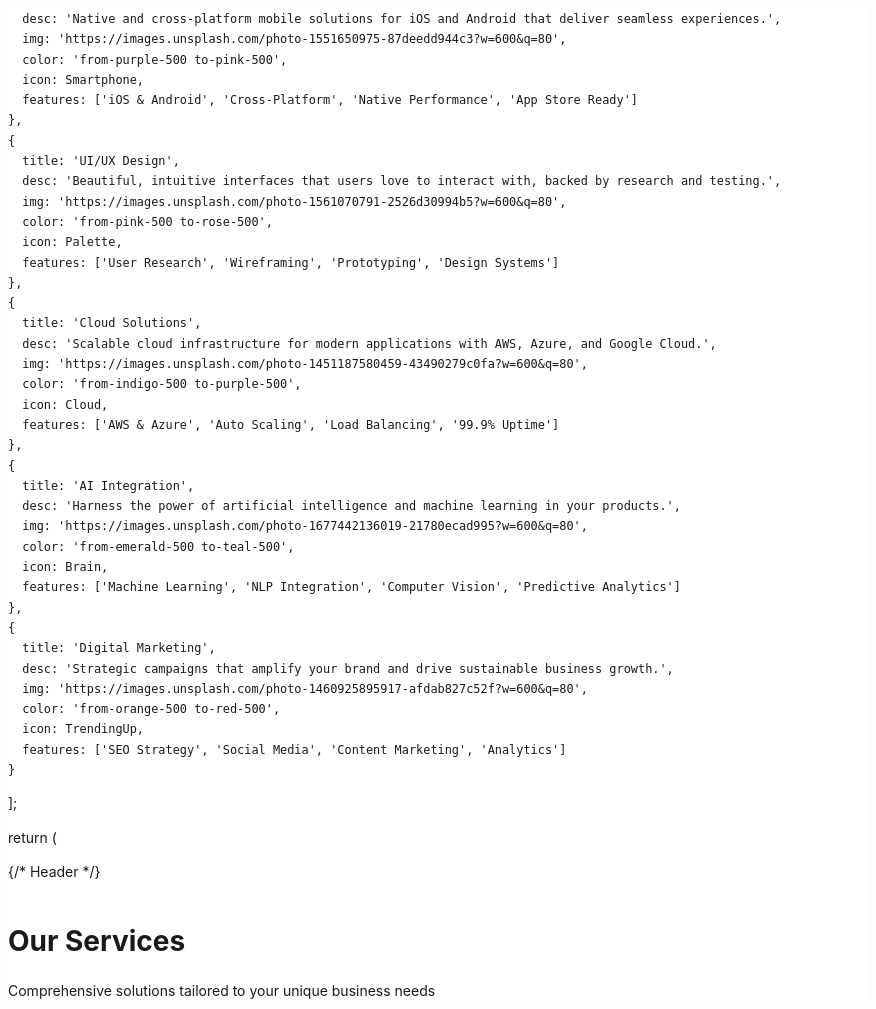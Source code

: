       desc: 'Native and cross-platform mobile solutions for iOS and Android that deliver seamless experiences.',
      img: 'https://images.unsplash.com/photo-1551650975-87deedd944c3?w=600&q=80',
      color: 'from-purple-500 to-pink-500',
      icon: Smartphone,
      features: ['iOS & Android', 'Cross-Platform', 'Native Performance', 'App Store Ready']
    },
    {
      title: 'UI/UX Design',
      desc: 'Beautiful, intuitive interfaces that users love to interact with, backed by research and testing.',
      img: 'https://images.unsplash.com/photo-1561070791-2526d30994b5?w=600&q=80',
      color: 'from-pink-500 to-rose-500',
      icon: Palette,
      features: ['User Research', 'Wireframing', 'Prototyping', 'Design Systems']
    },
    {
      title: 'Cloud Solutions',
      desc: 'Scalable cloud infrastructure for modern applications with AWS, Azure, and Google Cloud.',
      img: 'https://images.unsplash.com/photo-1451187580459-43490279c0fa?w=600&q=80',
      color: 'from-indigo-500 to-purple-500',
      icon: Cloud,
      features: ['AWS & Azure', 'Auto Scaling', 'Load Balancing', '99.9% Uptime']
    },
    {
      title: 'AI Integration',
      desc: 'Harness the power of artificial intelligence and machine learning in your products.',
      img: 'https://images.unsplash.com/photo-1677442136019-21780ecad995?w=600&q=80',
      color: 'from-emerald-500 to-teal-500',
      icon: Brain,
      features: ['Machine Learning', 'NLP Integration', 'Computer Vision', 'Predictive Analytics']
    },
    {
      title: 'Digital Marketing',
      desc: 'Strategic campaigns that amplify your brand and drive sustainable business growth.',
      img: 'https://images.unsplash.com/photo-1460925895917-afdab827c52f?w=600&q=80',
      color: 'from-orange-500 to-red-500',
      icon: TrendingUp,
      features: ['SEO Strategy', 'Social Media', 'Content Marketing', 'Analytics']
    }
  ];

  return (
    <div className="pt-32 pb-20 px-6">
      <div className="max-w-7xl mx-auto">
        {/* Header */}
        <AnimatedSection>
          <div className="text-center mb-16">
            <h1 className="text-5xl md:text-7xl font-black mb-6">
              <span className="text-gradient">Our Services</span>
            </h1>
            <p className="text-xl text-gray-400 max-w-3xl mx-auto">
              Comprehensive solutions tailored to your unique business needs
            </p>
          </div>
        </AnimatedSection>
